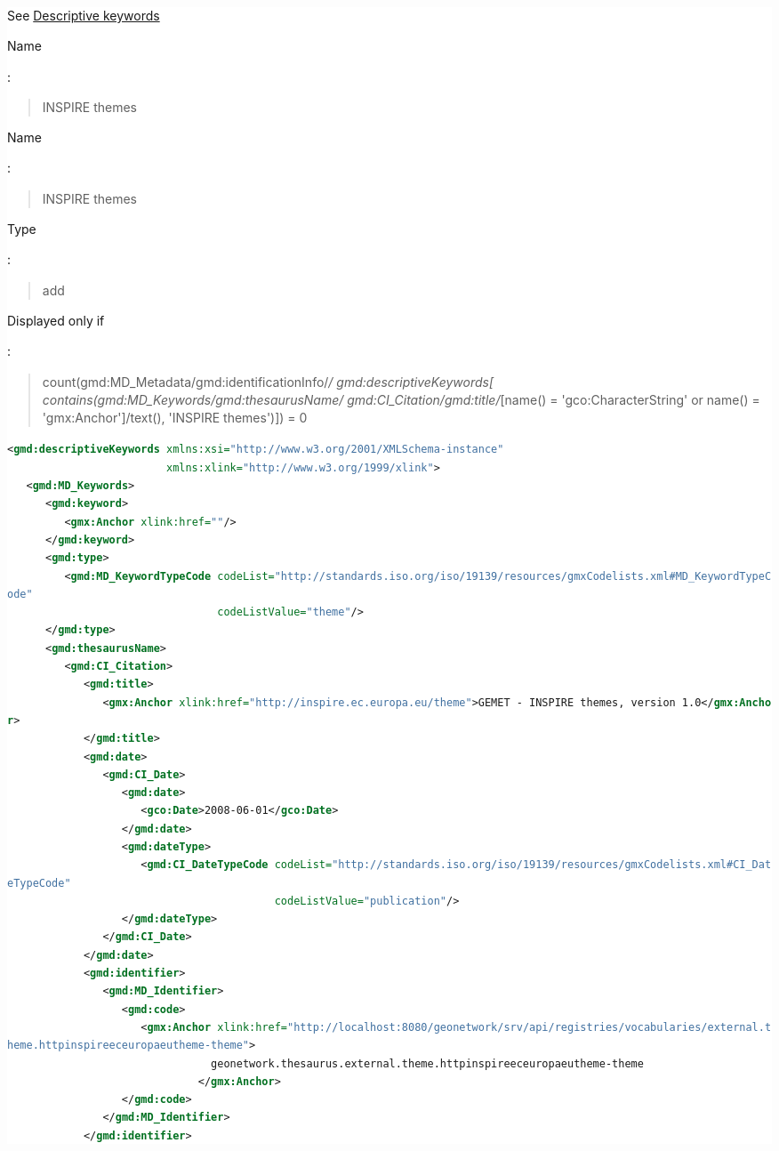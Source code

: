 See [Descriptive keywords](iso19139.md#iso19139-elem-gmd-descriptiveKeywords-d9044aa0856cf55d016da575dc037fa3)

Name

:   

> INSPIRE themes

Name

:   

> INSPIRE themes

Type

:   

> add

Displayed only if

:   

> count(gmd:MD_Metadata/gmd:identificationInfo/*/ gmd:descriptiveKeywords[ contains(gmd:MD_Keywords/gmd:thesaurusName/ gmd:CI_Citation/gmd:title/*[name() = 'gco:CharacterString' or name() = 'gmx:Anchor']/text(), 'INSPIRE themes')]) = 0

``` xml
<gmd:descriptiveKeywords xmlns:xsi="http://www.w3.org/2001/XMLSchema-instance"
                         xmlns:xlink="http://www.w3.org/1999/xlink">
   <gmd:MD_Keywords>
      <gmd:keyword>
         <gmx:Anchor xlink:href=""/>
      </gmd:keyword>
      <gmd:type>
         <gmd:MD_KeywordTypeCode codeList="http://standards.iso.org/iso/19139/resources/gmxCodelists.xml#MD_KeywordTypeCode"
                                 codeListValue="theme"/>
      </gmd:type>
      <gmd:thesaurusName>
         <gmd:CI_Citation>
            <gmd:title>
               <gmx:Anchor xlink:href="http://inspire.ec.europa.eu/theme">GEMET - INSPIRE themes, version 1.0</gmx:Anchor>
            </gmd:title>
            <gmd:date>
               <gmd:CI_Date>
                  <gmd:date>
                     <gco:Date>2008-06-01</gco:Date>
                  </gmd:date>
                  <gmd:dateType>
                     <gmd:CI_DateTypeCode codeList="http://standards.iso.org/iso/19139/resources/gmxCodelists.xml#CI_DateTypeCode"
                                          codeListValue="publication"/>
                  </gmd:dateType>
               </gmd:CI_Date>
            </gmd:date>
            <gmd:identifier>
               <gmd:MD_Identifier>
                  <gmd:code>
                     <gmx:Anchor xlink:href="http://localhost:8080/geonetwork/srv/api/registries/vocabularies/external.theme.httpinspireeceuropaeutheme-theme">
                                geonetwork.thesaurus.external.theme.httpinspireeceuropaeutheme-theme
                              </gmx:Anchor>
                  </gmd:code>
               </gmd:MD_Identifier>
            </gmd:identifier>
```